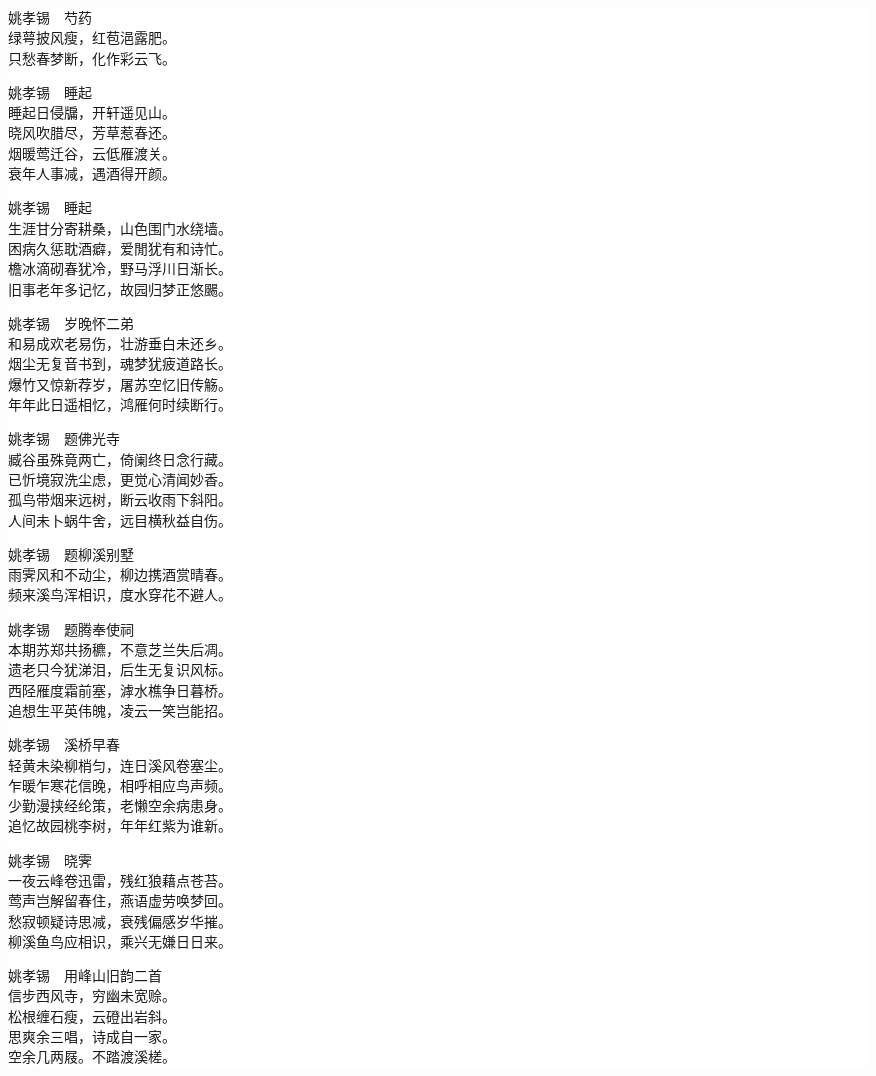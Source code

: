 姚孝锡　芍药  
绿萼披风瘦，红苞浥露肥。  
只愁春梦断，化作彩云飞。  

姚孝锡　睡起  
睡起日侵牖，开轩遥见山。  
晓风吹腊尽，芳草惹春还。  
烟暖莺迁谷，云低雁渡关。  
衰年人事减，遇酒得开颜。  

姚孝锡　睡起  
生涯甘分寄耕桑，山色围门水绕墙。  
困病久惩耽酒癖，爱閒犹有和诗忙。  
檐冰滴砌春犹冷，野马浮川日渐长。  
旧事老年多记忆，故园归梦正悠颺。  

姚孝锡　岁晚怀二弟  
和易成欢老易伤，壮游垂白未还乡。  
烟尘无复音书到，魂梦犹疲道路长。  
爆竹又惊新荐岁，屠苏空忆旧传觞。  
年年此日遥相忆，鸿雁何时续断行。  

姚孝锡　题佛光寺  
臧谷虽殊竟两亡，倚阑终日念行藏。  
已忻境寂洗尘虑，更觉心清闻妙香。  
孤鸟带烟来远树，断云收雨下斜阳。  
人间未卜蜗牛舍，远目横秋益自伤。  

姚孝锡　题柳溪别墅  
雨霁风和不动尘，柳边携酒赏晴春。  
频来溪鸟浑相识，度水穿花不避人。  

姚孝锡　题腾奉使祠  
本期苏郑共扬穮，不意芝兰失后凋。  
遗老只今犹涕泪，后生无复识风标。  
西陉雁度霜前塞，滹水樵争日暮桥。  
追想生平英伟魄，凌云一笑岂能招。  

姚孝锡　溪桥早春  
轻黄未染柳梢匀，连日溪风卷塞尘。  
乍暖乍寒花信晚，相呼相应鸟声频。  
少勤漫挟经纶策，老懒空余病患身。  
追忆故园桃李树，年年红紫为谁新。  

姚孝锡　晓霁  
一夜云峰卷迅雷，残红狼藉点苍苔。  
莺声岂解留春住，燕语虚劳唤梦回。  
愁寂顿疑诗思减，衰残偏感岁华摧。  
柳溪鱼鸟应相识，乘兴无嫌日日来。  

姚孝锡　用峰山旧韵二首  
信步西风寺，穷幽未宽赊。  
松根缠石瘦，云磴出岩斜。  
思爽余三唱，诗成自一家。  
空余几两屐。不踏渡溪槎。  
